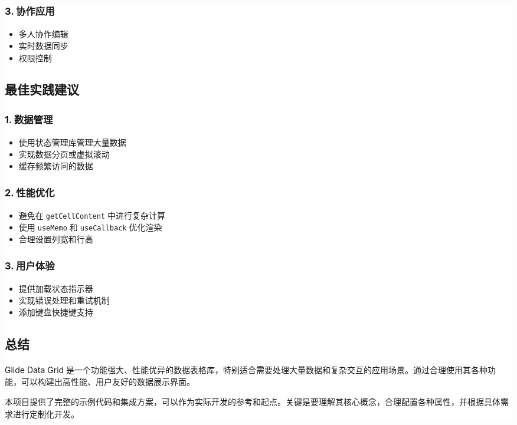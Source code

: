 ### 3. 协作应用
- 多人协作编辑
- 实时数据同步
- 权限控制

## 最佳实践建议

### 1. 数据管理
- 使用状态管理库管理大量数据
- 实现数据分页或虚拟滚动
- 缓存频繁访问的数据

### 2. 性能优化
- 避免在 `getCellContent` 中进行复杂计算
- 使用 `useMemo` 和 `useCallback` 优化渲染
- 合理设置列宽和行高

### 3. 用户体验
- 提供加载状态指示器
- 实现错误处理和重试机制
- 添加键盘快捷键支持

## 总结

Glide Data Grid 是一个功能强大、性能优异的数据表格库，特别适合需要处理大量数据和复杂交互的应用场景。通过合理使用其各种功能，可以构建出高性能、用户友好的数据展示界面。

本项目提供了完整的示例代码和集成方案，可以作为实际开发的参考和起点。关键是要理解其核心概念，合理配置各种属性，并根据具体需求进行定制化开发。
